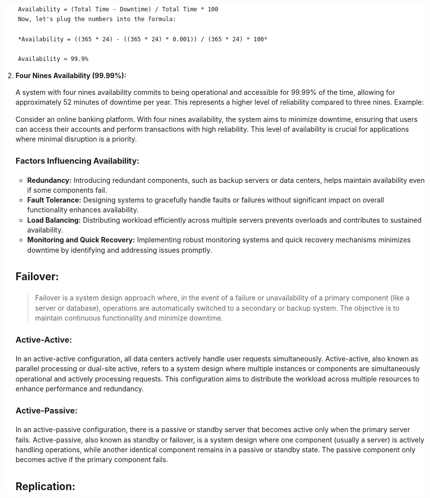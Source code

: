         Availability = (Total Time - Downtime) / Total Time * 100
        Now, let's plug the numbers into the formula:
        
        *Availability = ((365 * 24) - ((365 * 24) * 0.001)) / (365 * 24) * 100*
        
        Availability ≈ 99.9%
        
2. **Four Nines Availability (99.99%):**
    
    A system with four nines availability commits to being operational and accessible for 99.99% of the time, allowing for approximately 52 minutes of downtime per year. This represents a higher level of reliability compared to three nines.
    Example:
    
    Consider an online banking platform. With four nines availability, the system aims to minimize downtime, ensuring that users can access their accounts and perform transactions with high reliability. This level of availability is crucial for applications where minimal disruption is a priority.
    
    ### **Factors Influencing Availability:**
    
    - **Redundancy:** Introducing redundant components, such as backup servers or data centers, helps maintain availability even if some components fail.
    - **Fault Tolerance:** Designing systems to gracefully handle faults or failures without significant impact on overall functionality enhances availability.
    - **Load Balancing:** Distributing workload efficiently across multiple servers prevents overloads and contributes to sustained availability.
    - **Monitoring and Quick Recovery:** Implementing robust monitoring systems and quick recovery mechanisms minimizes downtime by identifying and addressing issues promptly.
    
    ## Failover:
    
    > Failover is a system design approach where, in the event of a failure or unavailability of a primary component (like a server or database), operations are automatically switched to a secondary or backup system. The objective is to maintain continuous functionality and minimize downtime.
    > 
    
    ### **Active-Active:**
    
    In an active-active configuration, all data centers actively handle user requests simultaneously. Active-active, also known as parallel processing or dual-site active, refers to a system design where multiple instances or components are simultaneously operational and actively processing requests. This configuration aims to distribute the workload across multiple resources to enhance performance and redundancy.
    
    ### Active-Passive:
    
    In an active-passive configuration, there is a passive or standby server that becomes active only when the primary server fails. Active-passive, also known as standby or failover, is a system design where one component (usually a server) is actively handling operations, while another identical component remains in a passive or standby state. The passive component only becomes active if the primary component fails.
    
    ## Replication:
    